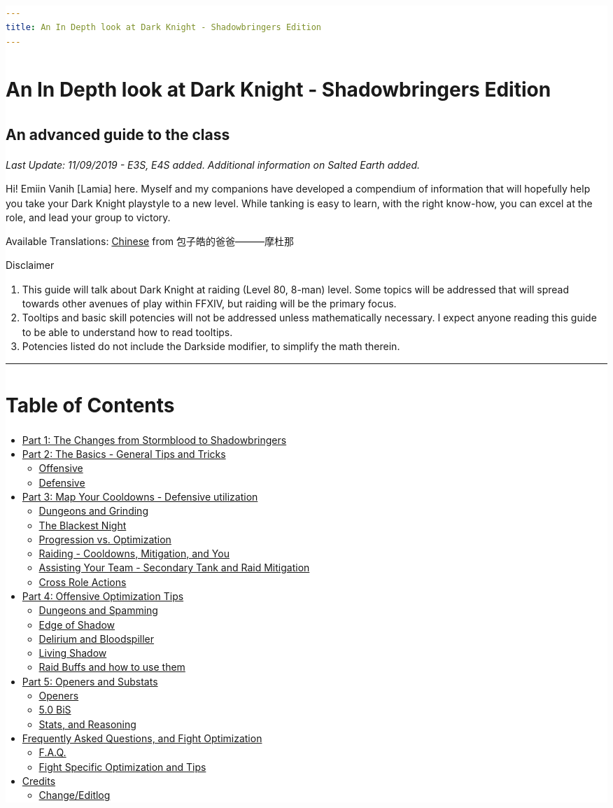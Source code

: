```yaml
---
title: An In Depth look at Dark Knight - Shadowbringers Edition
---
```

# An In Depth look at Dark Knight - Shadowbringers Edition

## An advanced guide to the class

*Last Update: 11/09/2019 - E3S, E4S added. Additional information on Salted Earth added.*

Hi! Emiin Vanih [Lamia] here. Myself and my companions have developed a compendium of information that will hopefully help you take your Dark Knight playstyle to a new level. While tanking is easy to learn, with the right know-how, you can excel at the role, and lead your group to victory.

Available Translations:
[Chinese](http://ngabbs.com/read.php?tid=17901690&rand=684) from 包子皓的爸爸———摩杜那

Disclaimer
1. This guide will talk about Dark Knight at raiding (Level 80, 8-man) level. Some topics will be addressed that will spread towards other avenues of play within FFXIV, but raiding will be the primary focus.
2. Tooltips and basic skill potencies will not be addressed unless mathematically necessary. I expect anyone reading this guide to be able to understand how to read tooltips.
3. Potencies listed do not include the Darkside modifier, to simplify the math therein. 

--- 

# Table of Contents

- [Part 1: The Changes from Stormblood to Shadowbringers](#Part-1)
- [Part 2: The Basics - General Tips and Tricks](#part-2)	
  - [Offensive](#offensive)
  - [Defensive](#defensive)
- [Part 3: Map Your Cooldowns - Defensive utilization](#part-3)	
  - [Dungeons and Grinding](#dungeons-and-grinding)
  - [The Blackest Night](#the-blackest-night)	
  - [Progression vs. Optimization](#progress-vs-optimization)	
  - [Raiding - Cooldowns, Mitigation, and You](#raiding-cooldowns-mitigation-and-you)	
  - [Assisting Your Team - Secondary Tank and Raid Mitigation](#assisting-your-team-secondary-tank-and-raid-mitigation)	
  - [Cross Role Actions](#cross-role-actions)	
- [Part 4: Offensive Optimization Tips](#part-4)	
  - [Dungeons and Spamming](#dungeons-and-spamming)	
  - [Edge of Shadow](#edge-of-shadow)	
  - [Delirium and Bloodspiller](#delirium-and-bloodspiller)	
  - [Living Shadow](#living-shadow)	
  - [Raid Buffs and how to use them](#raid-buffs-and-how-to-use-them)	
- [Part 5: Openers and Substats](#part-5)	
  - [Openers](#openers)	
  - [5.0 BiS](#5-0-bis)	
  - [Stats, and Reasoning](#stats-and-reasoning)	
- [Frequently Asked Questions, and Fight Optimization](#frequently-asked-questions-and-fight-optimization)	
  - [F.A.Q.](#faq)	
  - [Fight Specific Optimization and Tips](#fight-specific-optimization-and-tips)	
- [Credits](#credits)	
  - [Change/Editlog](#change-editlog)	
